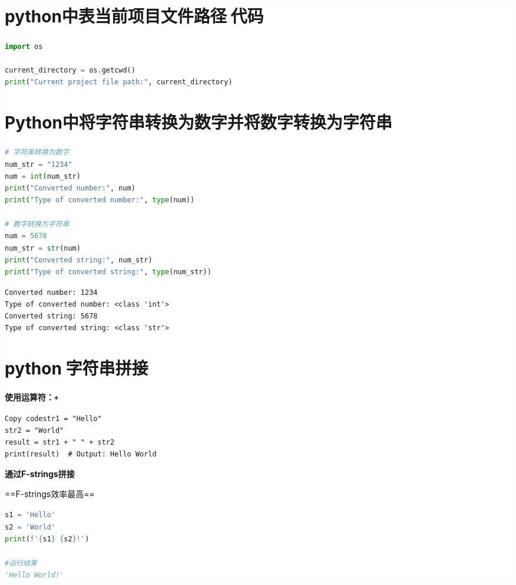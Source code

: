 # python中表当前项目文件路径 代码

```python
import os

current_directory = os.getcwd()
print("Current project file path:", current_directory)

```

# Python中将字符串转换为数字并将数字转换为字符串

```python
# 字符串转换为数字
num_str = "1234"
num = int(num_str)
print("Converted number:", num)
print("Type of converted number:", type(num))

# 数字转换为字符串
num = 5678
num_str = str(num)
print("Converted string:", num_str)
print("Type of converted string:", type(num_str))

```

```
Converted number: 1234
Type of converted number: <class 'int'>
Converted string: 5678
Type of converted string: <class 'str'>
```



# python 字符串拼接

**使用运算符：`+`**

```
Copy codestr1 = "Hello"
str2 = "World"
result = str1 + " " + str2
print(result)  # Output: Hello World
```

**通过F-strings拼接**

==F-strings效率最高==

```python
s1 = 'Hello'
s2 = 'World'
print(f'{s1} {s2}!')

#运行结果
'Hello World!'
```
